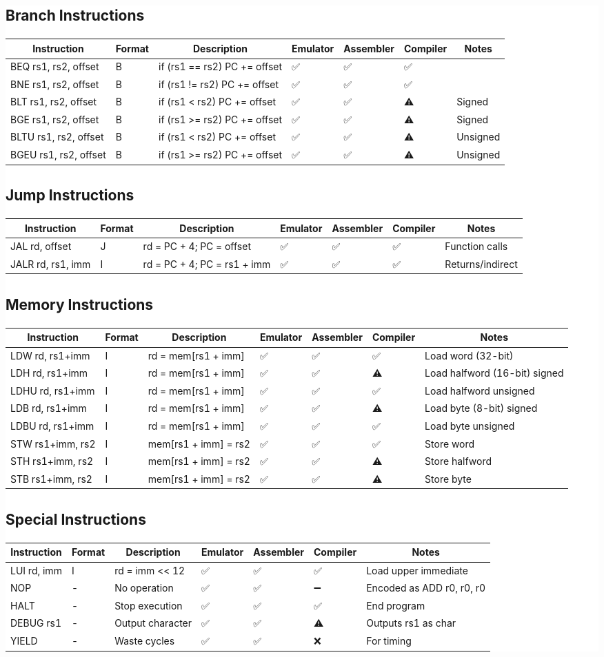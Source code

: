 ## Branch Instructions

| Instruction | Format | Description | Emulator | Assembler | Compiler | Notes |
|------------|--------|-------------|----------|-----------|----------|-------|
| BEQ rs1, rs2, offset | B | if (rs1 == rs2) PC += offset | ✅ | ✅ | ✅ | |
| BNE rs1, rs2, offset | B | if (rs1 != rs2) PC += offset | ✅ | ✅ | ✅ | |
| BLT rs1, rs2, offset | B | if (rs1 < rs2) PC += offset | ✅ | ✅ | ⚠️ | Signed |
| BGE rs1, rs2, offset | B | if (rs1 >= rs2) PC += offset | ✅ | ✅ | ⚠️ | Signed |
| BLTU rs1, rs2, offset | B | if (rs1 < rs2) PC += offset | ✅ | ✅ | ⚠️ | Unsigned |
| BGEU rs1, rs2, offset | B | if (rs1 >= rs2) PC += offset | ✅ | ✅ | ⚠️ | Unsigned |

## Jump Instructions

| Instruction | Format | Description | Emulator | Assembler | Compiler | Notes |
|------------|--------|-------------|----------|-----------|----------|-------|
| JAL rd, offset | J | rd = PC + 4; PC = offset | ✅ | ✅ | ✅ | Function calls |
| JALR rd, rs1, imm | I | rd = PC + 4; PC = rs1 + imm | ✅ | ✅ | ✅ | Returns/indirect |

## Memory Instructions

| Instruction | Format | Description | Emulator | Assembler | Compiler | Notes |
|------------|--------|-------------|----------|-----------|----------|-------|
| LDW rd, rs1+imm | I | rd = mem[rs1 + imm] | ✅ | ✅ | ✅ | Load word (32-bit) |
| LDH rd, rs1+imm | I | rd = mem[rs1 + imm] | ✅ | ✅ | ⚠️ | Load halfword (16-bit) signed |
| LDHU rd, rs1+imm | I | rd = mem[rs1 + imm] | ✅ | ✅ | ✅ | Load halfword unsigned |
| LDB rd, rs1+imm | I | rd = mem[rs1 + imm] | ✅ | ✅ | ⚠️ | Load byte (8-bit) signed |
| LDBU rd, rs1+imm | I | rd = mem[rs1 + imm] | ✅ | ✅ | ✅ | Load byte unsigned |
| STW rs1+imm, rs2 | I | mem[rs1 + imm] = rs2 | ✅ | ✅ | ✅ | Store word |
| STH rs1+imm, rs2 | I | mem[rs1 + imm] = rs2 | ✅ | ✅ | ⚠️ | Store halfword |
| STB rs1+imm, rs2 | I | mem[rs1 + imm] = rs2 | ✅ | ✅ | ⚠️ | Store byte |

## Special Instructions

| Instruction | Format | Description | Emulator | Assembler | Compiler | Notes |
|------------|--------|-------------|----------|-----------|----------|-------|
| LUI rd, imm | I | rd = imm << 12 | ✅ | ✅ | ✅ | Load upper immediate |
| NOP | - | No operation | ✅ | ✅ | ➖ | Encoded as ADD r0, r0, r0 |
| HALT | - | Stop execution | ✅ | ✅ | ✅ | End program |
| DEBUG rs1 | - | Output character | ✅ | ✅ | ⚠️ | Outputs rs1 as char |
| YIELD | - | Waste cycles | ✅ | ✅ | ❌ | For timing |
